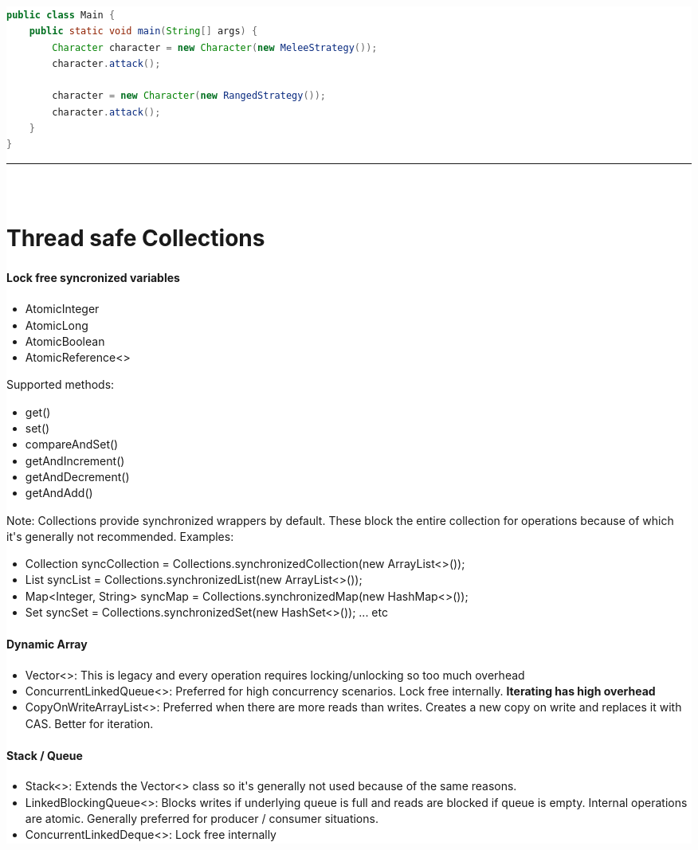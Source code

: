 ```java
public class Main {
    public static void main(String[] args) {
        Character character = new Character(new MeleeStrategy());
        character.attack();

        character = new Character(new RangedStrategy());
        character.attack();
    }
}
```


----
<br/>

# Thread safe Collections

#### Lock free syncronized  variables

* AtomicInteger
* AtomicLong
* AtomicBoolean
* AtomicReference<>

Supported methods:

* get()
* set()
* compareAndSet()
* getAndIncrement()
* getAndDecrement()
* getAndAdd()

Note: Collections provide synchronized wrappers by default. These block the entire collection for operations because of which it's generally not recommended. 
Examples:
* Collection<Integer> syncCollection = Collections.synchronizedCollection(new ArrayList<>());
* List<Integer> syncList = Collections.synchronizedList(new ArrayList<>());
* Map<Integer, String> syncMap = Collections.synchronizedMap(new HashMap<>());
* Set<Integer> syncSet = Collections.synchronizedSet(new HashSet<>());
... etc

#### Dynamic Array

* Vector<>: This is legacy and every operation requires locking/unlocking so too much overhead
* ConcurrentLinkedQueue<>: Preferred for high concurrency scenarios. Lock free internally. **Iterating has high overhead**
* CopyOnWriteArrayList<>: Preferred when there are more reads than writes. Creates a new copy on write and replaces it with CAS. Better for iteration.

#### Stack / Queue

* Stack<>: Extends the Vector<> class so it's generally not used because of the same reasons.
* LinkedBlockingQueue<>: Blocks writes if underlying queue is full and reads are blocked if queue is empty. Internal operations are atomic. Generally preferred for producer / consumer situations.
* ConcurrentLinkedDeque<>: Lock free internally
